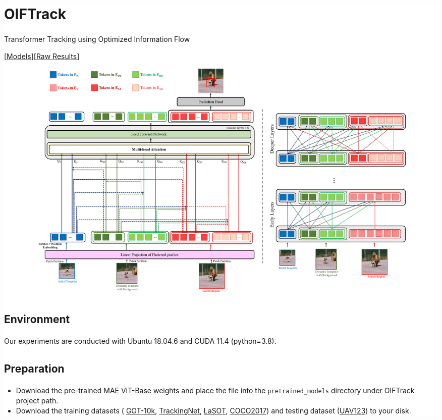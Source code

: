 # OIFTrack
Transformer Tracking using Optimized Information Flow

[[Models](https://drive.google.com/drive/folders/1dkHhUgew8SxncIo-fMbRTf_BZH7bTHqF?usp=sharing)][[Raw Results](https://drive.google.com/drive/folders/1HnIBMin7mnVrTmAvpkrhqo1befije315?usp=sharing)]


<p align="center">
  <img width="85%" src="./Images/Methodology.png" alt="Framework"/>
</p>

## Environment
  Our experiments are conducted with Ubuntu 18.04.6 and CUDA 11.4 (python=3.8).

## Preparation
  - Download the pre-trained [MAE ViT-Base weights](https://dl.fbaipublicfiles.com/mae/pretrain/mae_pretrain_vit_base.pth) and place the file into the `pretrained_models` directory under OIFTrack project path.
  - Download the training datasets ( [GOT-10k](http://got-10k.aitestunion.com/downloads), [TrackingNet](https://github.com/SilvioGiancola/TrackingNet-devkit), [LaSOT](http://vision.cs.stonybrook.edu/~lasot/download.html), [COCO2017](https://cocodataset.org/#download)) and testing dataset ([UAV123](https://cemse.kaust.edu.sa/ivul/uav123)) to your disk.
     
